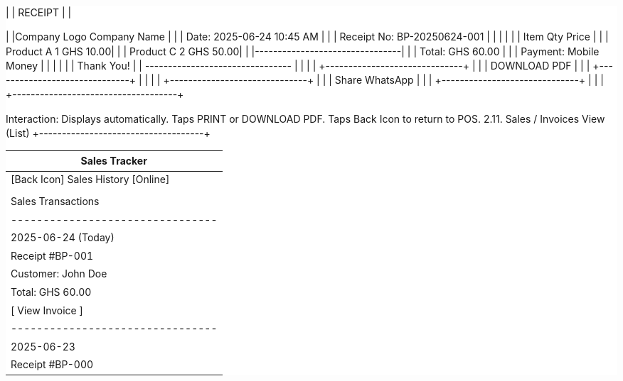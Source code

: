 |  |         RECEIPT              |  |

|  |Company Logo
    Company Name                   |
|  | Date: 2025-06-24 10:45 AM      |
|  | Receipt No: BP-20250624-001    |
|  |                                |
|  | Item            Qty   Price    |
|  | Product A       1     GHS 10.00|
|  | Product C       2     GHS 50.00|
|  |--------------------------------|
|  | Total:          GHS 60.00    |
|  | Payment: Mobile Money          |
|  |                                |
|  | Thank You!                     |
|  --------------------------------  |
|                                    |
|  +------------------------------+  |
|  |       DOWNLOAD PDF                 |  |
|  +------------------------------+  |
|                                    |
|  +------------------------------+  |
|  |       Share WhatsApp            |  |
|  +------------------------------+  |
|                                    |
+------------------------------------+

Interaction: Displays automatically. Taps PRINT or DOWNLOAD PDF. Taps Back Icon to return to POS.
2.11. Sales / Invoices View (List)
+------------------------------------+

| Sales Tracker                      |
|------------------------------------|
| [Back Icon] Sales History  [Online]|
|                                    |
|  Sales Transactions                |
|  --------------------------------  |
|  2025-06-24 (Today)                |
|  Receipt #BP-001                   |
|  Customer: John Doe                |
|  Total: GHS 60.00                  |
|  [ View Invoice ]                  |
|  --------------------------------  |
|  2025-06-23                        |
|  Receipt #BP-000                   |